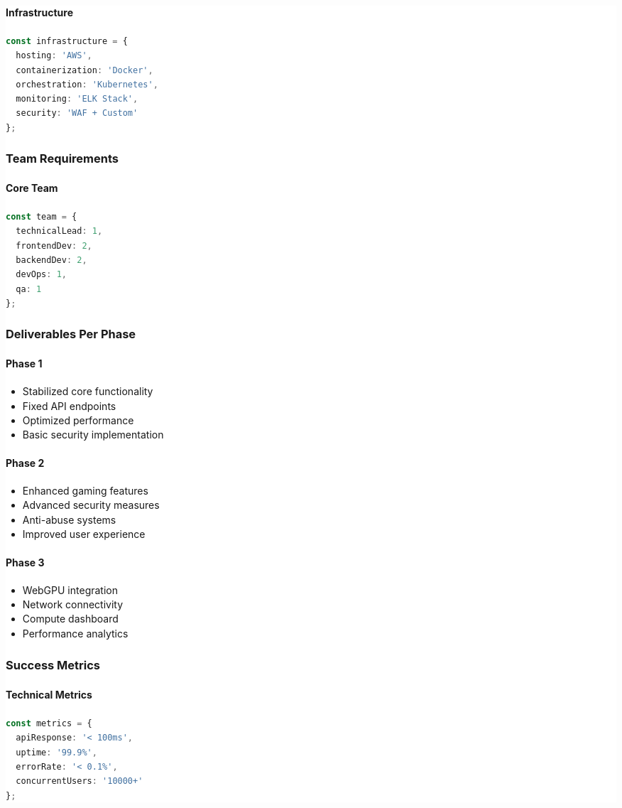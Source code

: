 #### Infrastructure
```typescript
const infrastructure = {
  hosting: 'AWS',
  containerization: 'Docker',
  orchestration: 'Kubernetes',
  monitoring: 'ELK Stack',
  security: 'WAF + Custom'
};
```

### Team Requirements

#### Core Team
```typescript
const team = {
  technicalLead: 1,
  frontendDev: 2,
  backendDev: 2,
  devOps: 1,
  qa: 1
};
```

### Deliverables Per Phase

#### Phase 1
- Stabilized core functionality
- Fixed API endpoints
- Optimized performance
- Basic security implementation

#### Phase 2
- Enhanced gaming features
- Advanced security measures
- Anti-abuse systems
- Improved user experience

#### Phase 3
- WebGPU integration
- Network connectivity
- Compute dashboard
- Performance analytics

### Success Metrics

#### Technical Metrics
```typescript
const metrics = {
  apiResponse: '< 100ms',
  uptime: '99.9%',
  errorRate: '< 0.1%',
  concurrentUsers: '10000+'
};
```
